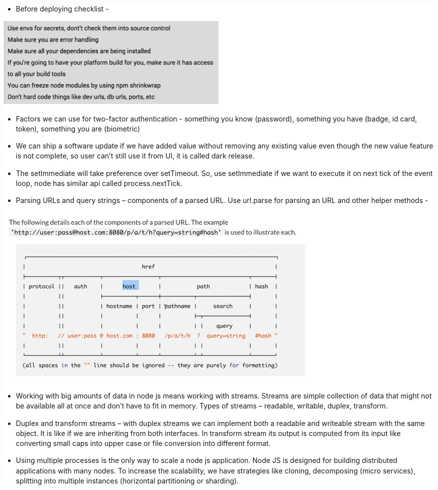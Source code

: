- Before deploying checklist -

![node-js-pre-deployment-checklist](./src/assets/images/node-js-pre-deployment-checklist.png)

- Factors we can use for two-factor authentication - something you know (password), something you have (badge, id card, token), something you are (biometric)

- We can ship a software update if we have added value without removing any existing value even though the new value feature is not complete, so user can’t still use it from UI, it is called dark release.

- The setImmediate will take preference over setTimeout. So, use setImmediate if we want to execute it on next tick of the event loop, node has similar api called process.nextTick.

- Parsing URLs and query strings – components of a parsed URL. Use url.parse for parsing an URL and other helper methods -

![node-js-url-components](./src/assets/images/node-js-url-components.png)

- Working with big amounts of data in node js means working with streams. Streams are simple collection of data that might not be available all at once and don’t have to fit in memory. Types of streams – readable, writable, duplex, transform.

- Duplex and transform streams – with duplex streams we can implement both a readable and writeable stream with the same object. It is like if we are inheriting from both interfaces. In transform stream its output is computed from its input like converting small caps into upper case or file conversion into different format.

- Using multiple processes is the only way to scale a node js application. Node JS is designed for building distributed applications with many nodes. To increase the scalability, we have strategies like cloning, decomposing (micro services), splitting into multiple instances (horizontal partitioning or sharding).
